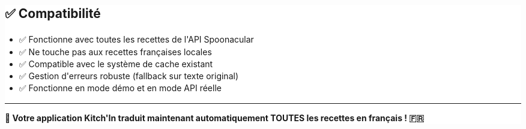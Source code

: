 ## ✅ Compatibilité

- ✅ Fonctionne avec toutes les recettes de l'API Spoonacular
- ✅ Ne touche pas aux recettes françaises locales
- ✅ Compatible avec le système de cache existant
- ✅ Gestion d'erreurs robuste (fallback sur texte original)
- ✅ Fonctionne en mode démo et en mode API réelle

---

**🎊 Votre application Kitch'In traduit maintenant automatiquement TOUTES les recettes en français ! 🇫🇷**
